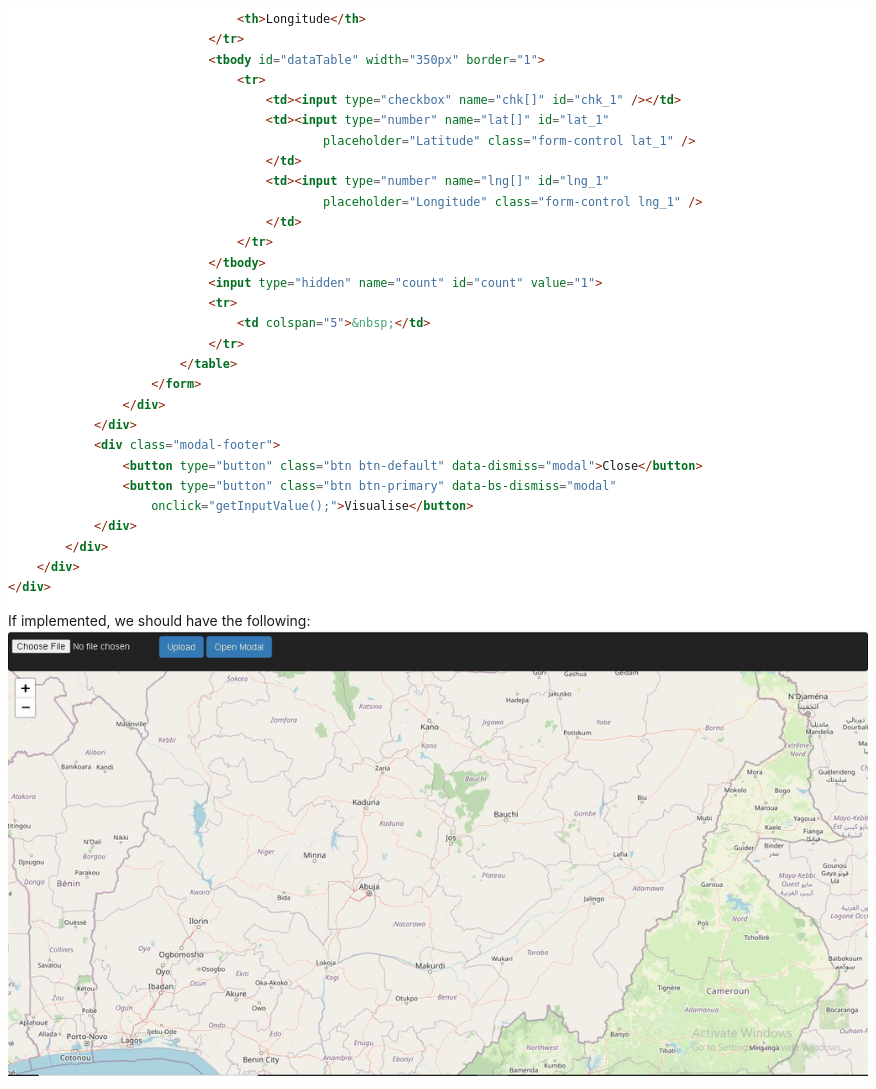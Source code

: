 ```html
                                <th>Longitude</th>
                            </tr>
                            <tbody id="dataTable" width="350px" border="1">
                                <tr>
                                    <td><input type="checkbox" name="chk[]" id="chk_1" /></td>
                                    <td><input type="number" name="lat[]" id="lat_1"
                                            placeholder="Latitude" class="form-control lat_1" />
                                    </td>
                                    <td><input type="number" name="lng[]" id="lng_1"
                                            placeholder="Longitude" class="form-control lng_1" />
                                    </td>
                                </tr>
                            </tbody>
                            <input type="hidden" name="count" id="count" value="1">
                            <tr>
                                <td colspan="5">&nbsp;</td>
                            </tr>
                        </table>
                    </form>
                </div>
            </div>
            <div class="modal-footer">
                <button type="button" class="btn btn-default" data-dismiss="modal">Close</button>
                <button type="button" class="btn btn-primary" data-bs-dismiss="modal"
                    onclick="getInputValue();">Visualise</button>
            </div>
        </div>
    </div>
</div>
```
If implemented, we should have the following:
![image](modal-button.jpg)